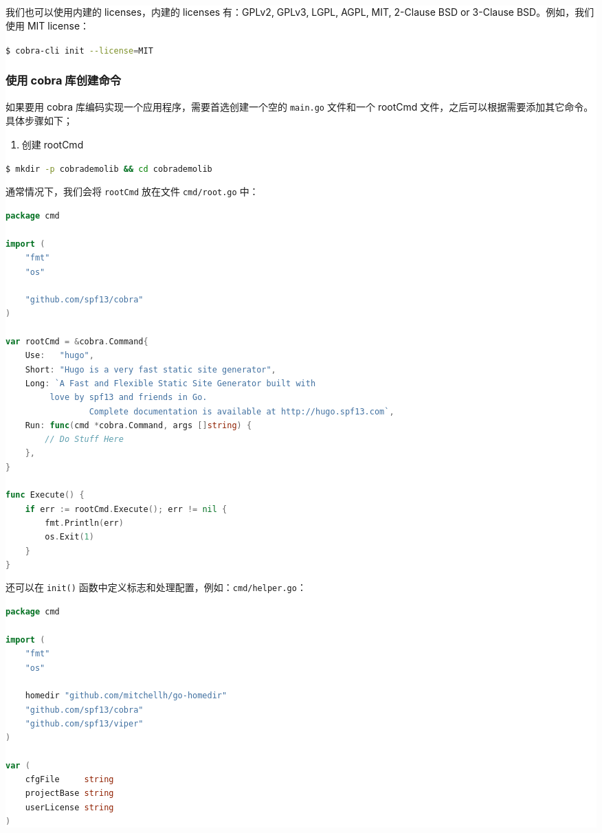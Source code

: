 我们也可以使用内建的 licenses，内建的 licenses 有：GPLv2, GPLv3, LGPL, AGPL, MIT, 2-Clause BSD or 3-Clause BSD。例如，我们使用 MIT license：

```bash
$ cobra-cli init --license=MIT
```

### 使用 cobra 库创建命令

如果要用 cobra 库编码实现一个应用程序，需要首选创建一个空的 `main.go` 文件和一个 rootCmd 文件，之后可以根据需要添加其它命令。具体步骤如下；

1) 创建 rootCmd

```bash
$ mkdir -p cobrademolib && cd cobrademolib
```

通常情况下，我们会将 `rootCmd` 放在文件 `cmd/root.go` 中：

```go
package cmd

import (
	"fmt"
	"os"

	"github.com/spf13/cobra"
)

var rootCmd = &cobra.Command{
	Use:   "hugo",
	Short: "Hugo is a very fast static site generator",
	Long: `A Fast and Flexible Static Site Generator built with
         love by spf13 and friends in Go.
				 Complete documentation is available at http://hugo.spf13.com`,
	Run: func(cmd *cobra.Command, args []string) {
		// Do Stuff Here
	},
}

func Execute() {
	if err := rootCmd.Execute(); err != nil {
		fmt.Println(err)
		os.Exit(1)
	}
}
```

还可以在 `init()` 函数中定义标志和处理配置，例如：`cmd/helper.go`：

```go
package cmd

import (
	"fmt"
	"os"

	homedir "github.com/mitchellh/go-homedir"
	"github.com/spf13/cobra"
	"github.com/spf13/viper"
)

var (
	cfgFile     string
	projectBase string
	userLicense string
)

```
